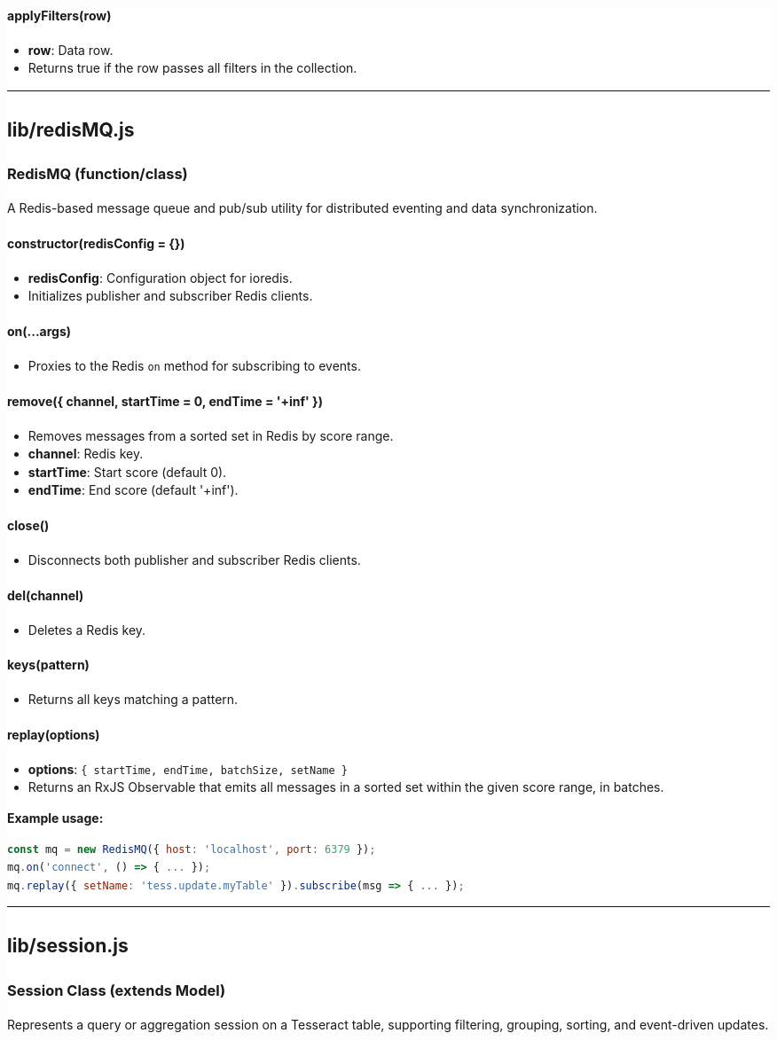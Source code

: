 #### applyFilters(row)
- **row**: Data row.
- Returns true if the row passes all filters in the collection.

---

## lib/redisMQ.js

### RedisMQ (function/class)
A Redis-based message queue and pub/sub utility for distributed eventing and data synchronization.

#### constructor(redisConfig = {})
- **redisConfig**: Configuration object for ioredis.
- Initializes publisher and subscriber Redis clients.

#### on(...args)
- Proxies to the Redis `on` method for subscribing to events.

#### remove({ channel, startTime = 0, endTime = '+inf' })
- Removes messages from a sorted set in Redis by score range.
- **channel**: Redis key.
- **startTime**: Start score (default 0).
- **endTime**: End score (default '+inf').

#### close()
- Disconnects both publisher and subscriber Redis clients.

#### del(channel)
- Deletes a Redis key.

#### keys(pattern)
- Returns all keys matching a pattern.

#### replay(options)
- **options**: `{ startTime, endTime, batchSize, setName }`
- Returns an RxJS Observable that emits all messages in a sorted set within the given score range, in batches.

**Example usage:**
```js
const mq = new RedisMQ({ host: 'localhost', port: 6379 });
mq.on('connect', () => { ... });
mq.replay({ setName: 'tess.update.myTable' }).subscribe(msg => { ... });
```

---

## lib/session.js

### Session Class (extends Model)
Represents a query or aggregation session on a Tesseract table, supporting filtering, grouping, sorting, and event-driven updates.
